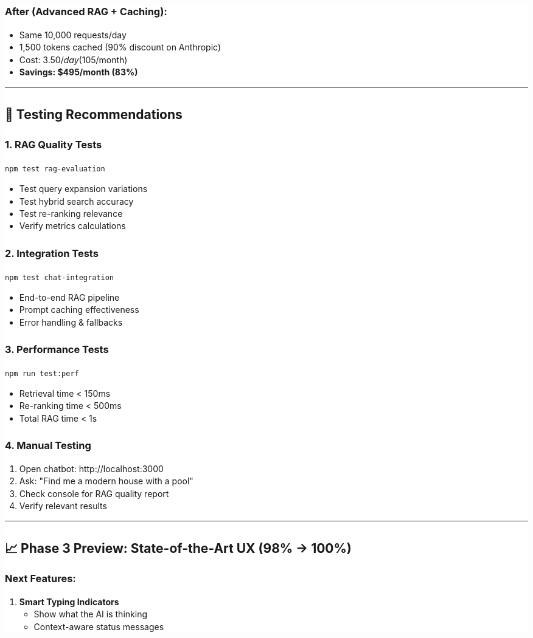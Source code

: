 ### After (Advanced RAG + Caching):
- Same 10,000 requests/day
- 1,500 tokens cached (90% discount on Anthropic)
- Cost: $3.50/day ($105/month)
- **Savings: $495/month (83%)**

---

## 🧪 Testing Recommendations

### 1. RAG Quality Tests
```bash
npm test rag-evaluation
```
- Test query expansion variations
- Test hybrid search accuracy
- Test re-ranking relevance
- Verify metrics calculations

### 2. Integration Tests
```bash
npm test chat-integration
```
- End-to-end RAG pipeline
- Prompt caching effectiveness
- Error handling & fallbacks

### 3. Performance Tests
```bash
npm run test:perf
```
- Retrieval time < 150ms
- Re-ranking time < 500ms
- Total RAG time < 1s

### 4. Manual Testing
1. Open chatbot: http://localhost:3000
2. Ask: "Find me a modern house with a pool"
3. Check console for RAG quality report
4. Verify relevant results

---

## 📈 Phase 3 Preview: State-of-the-Art UX (98% → 100%)

### Next Features:
1. **Smart Typing Indicators**
   - Show what the AI is thinking
   - Context-aware status messages
